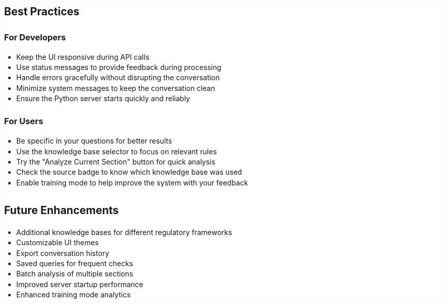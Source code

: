 ## Best Practices

### For Developers
- Keep the UI responsive during API calls
- Use status messages to provide feedback during processing
- Handle errors gracefully without disrupting the conversation
- Minimize system messages to keep the conversation clean
- Ensure the Python server starts quickly and reliably

### For Users
- Be specific in your questions for better results
- Use the knowledge base selector to focus on relevant rules
- Try the "Analyze Current Section" button for quick analysis
- Check the source badge to know which knowledge base was used
- Enable training mode to help improve the system with your feedback

## Future Enhancements

- Additional knowledge bases for different regulatory frameworks
- Customizable UI themes
- Export conversation history
- Saved queries for frequent checks
- Batch analysis of multiple sections
- Improved server startup performance
- Enhanced training mode analytics 